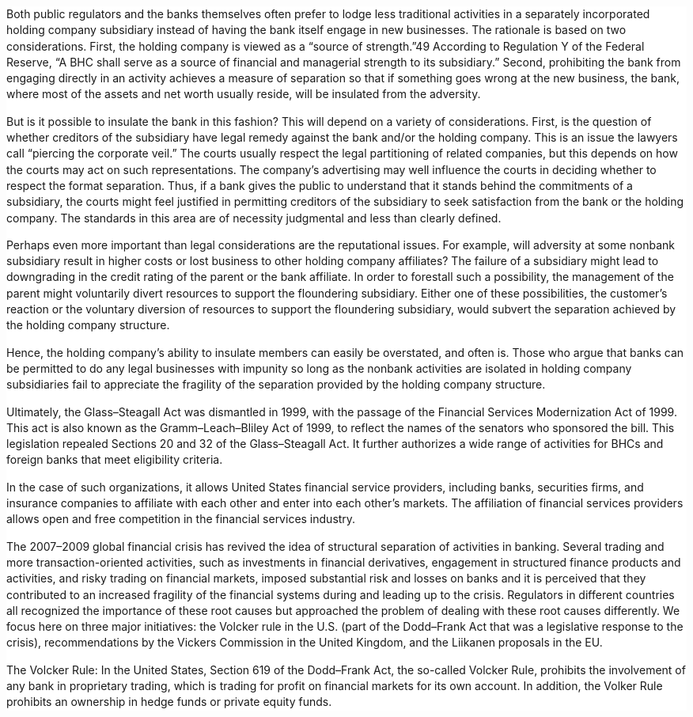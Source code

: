Both public regulators and the banks themselves often prefer to lodge less traditional activities in a separately incorporated holding company subsidiary instead of having the bank itself engage in new businesses. The rationale is based on two considerations. First, the holding company is viewed as a “source of strength.”49 According to Regulation Y of the Federal Reserve, “A BHC shall serve as a source of financial and managerial strength to its subsidiary.” Second, prohibiting the bank from engaging directly in an activity achieves a measure of separation so that if something goes wrong at the new business, the bank, where most of the assets and net worth usually reside, will be insulated from the adversity.  

But is it possible to insulate the bank in this fashion? This will depend on a variety of considerations. First, is the question of whether creditors of the subsidiary have legal remedy against the bank and/or the holding company. This is an issue the lawyers call “piercing the corporate veil.” The courts usually respect the legal partitioning of related companies, but this depends on how the courts may act on such representations. The company’s advertising may well influence the courts in deciding whether to respect the format separation. Thus, if a bank gives the public to understand that it stands behind the commitments of a subsidiary, the courts might feel justified in permitting creditors of the subsidiary to seek satisfaction from the bank or the holding company. The standards in this area are of necessity judgmental and less than clearly defined.  

Perhaps even more important than legal considerations are the reputational issues. For example, will adversity at some nonbank subsidiary result in higher costs or lost business to other holding company affiliates? The failure of a subsidiary might lead to downgrading in the credit rating of the parent or the bank affiliate. In order to forestall such a possibility, the management of the parent might voluntarily divert resources to support the floundering subsidiary. Either one of these possibilities, the customer’s reaction or the voluntary diversion of resources to support the floundering subsidiary, would subvert the separation achieved by the holding company structure.  

Hence, the holding company’s ability to insulate members can easily be overstated, and often is. Those who argue that banks can be permitted to do any legal businesses with impunity so long as the nonbank activities are isolated in holding company subsidiaries fail to appreciate the fragility of the separation provided by the holding company structure.  

Ultimately, the Glass–Steagall Act was dismantled in 1999, with the passage of the Financial Services Modernization Act of 1999. This act is also known as the Gramm–Leach–Bliley Act of 1999, to reflect the names of the senators who sponsored the bill. This legislation repealed Sections 20 and 32 of the Glass–Steagall Act. It further authorizes a wide range of activities for BHCs and foreign banks that meet eligibility criteria.  

In the case of such organizations, it allows United States financial service providers, including banks, securities firms, and insurance companies to affiliate with each other and enter into each other’s markets. The affiliation of financial services providers allows open and free competition in the financial services industry.  

The 2007–2009 global financial crisis has revived the idea of structural separation of activities in banking. Several trading and more transaction-oriented activities, such as investments in financial derivatives, engagement in structured finance products and activities, and risky trading on financial markets, imposed substantial risk and losses on banks and it is perceived that they contributed to an increased fragility of the financial systems during and leading up to the crisis. Regulators in different countries all recognized the importance of these root causes but approached the problem of dealing with these root causes differently. We focus here on three major initiatives: the Volcker rule in the U.S. (part of the Dodd–Frank Act that was a legislative response to the crisis), recommendations by the Vickers Commission in the United Kingdom, and the Liikanen proposals in the EU.  

The Volcker Rule: In the United States, Section 619 of the Dodd–Frank Act, the so-called Volcker Rule, prohibits the involvement of any bank in proprietary trading, which is trading for profit on financial markets for its own account. In addition, the Volker Rule prohibits an ownership in hedge funds or private equity funds.  
